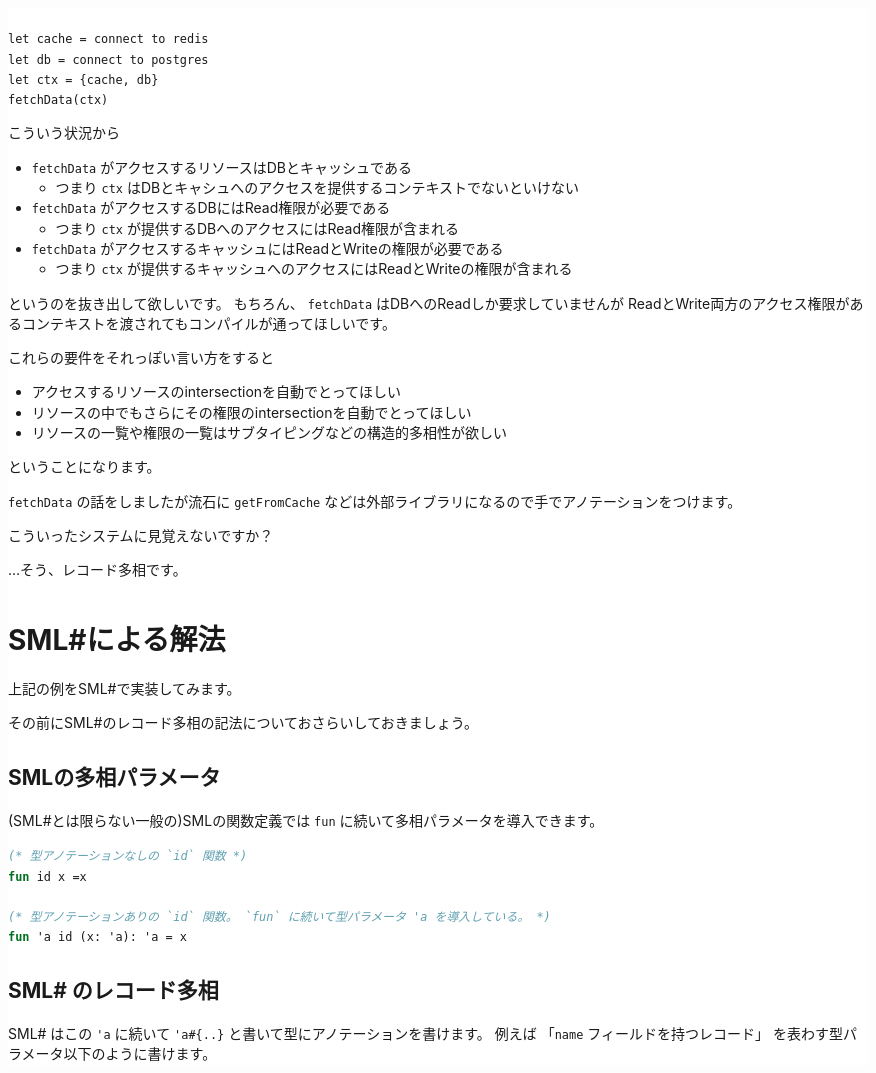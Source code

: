```text

let cache = connect to redis
let db = connect to postgres
let ctx = {cache, db}
fetchData(ctx)
```

こういう状況から

* `fetchData` がアクセスするリソースはDBとキャッシュである
  + つまり `ctx` はDBとキャシュへのアクセスを提供するコンテキストでないといけない
* `fetchData` がアクセスするDBにはRead権限が必要である
  + つまり `ctx` が提供するDBへのアクセスにはRead権限が含まれる
* `fetchData` がアクセスするキャッシュにはReadとWriteの権限が必要である
  + つまり `ctx` が提供するキャッシュへのアクセスにはReadとWriteの権限が含まれる

というのを抜き出して欲しいです。
もちろん、 `fetchData` はDBへのReadしか要求していませんが ReadとWrite両方のアクセス権限があるコンテキストを渡されてもコンパイルが通ってほしいです。

これらの要件をそれっぽい言い方をすると

* アクセスするリソースのintersectionを自動でとってほしい
* リソースの中でもさらにその権限のintersectionを自動でとってほしい
* リソースの一覧や権限の一覧はサブタイピングなどの構造的多相性が欲しい

ということになります。

`fetchData` の話をしましたが流石に `getFromCache` などは外部ライブラリになるので手でアノテーションをつけます。


こういったシステムに見覚えないですか？

…そう、レコード多相です。

# SML#による解法

上記の例をSML#で実装してみます。

その前にSML#のレコード多相の記法についておさらいしておきましょう。

## SMLの多相パラメータ

(SML#とは限らない一般の)SMLの関数定義では `fun` に続いて多相パラメータを導入できます。

```sml
(* 型アノテーションなしの `id` 関数 *)
fun id x =x

(* 型アノテーションありの `id` 関数。 `fun` に続いて型パラメータ 'a を導入している。 *)
fun 'a id (x: 'a): 'a = x
```

## SML# のレコード多相
SML# はこの `'a` に続いて `'a#{..}` と書いて型にアノテーションを書けます。
例えば 「`name` フィールドを持つレコード」 を表わす型パラメータ以下のように書けます。
